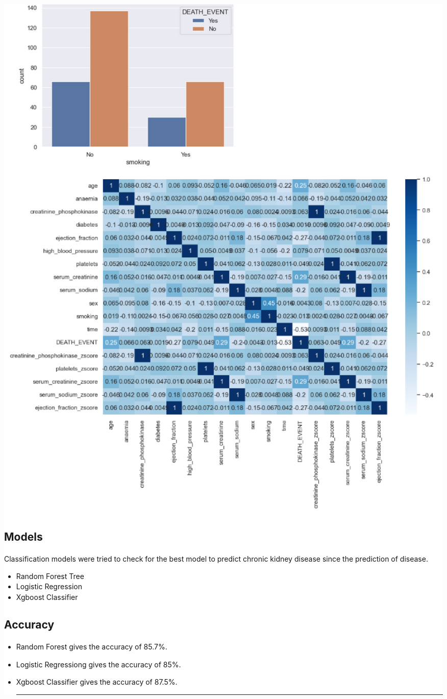 <img src="pics/smoking.png" width="500"><br>
<img src="pics/correlation.png" width="1000">

## Models
Classification models were tried to check for the best model to predict chronic kidney disease since the prediction of disease.
  - Random Forest Tree
  - Logistic Regression
  - Xgboost Classifier
 
## Accuracy
- Random Forest gives the accuracy of 85.7%.
- Logistic Regressiong gives the accuracy of 85%.
- Xgboost Classifier gives the accuracy of 87.5%.
    
    
    
  ---
